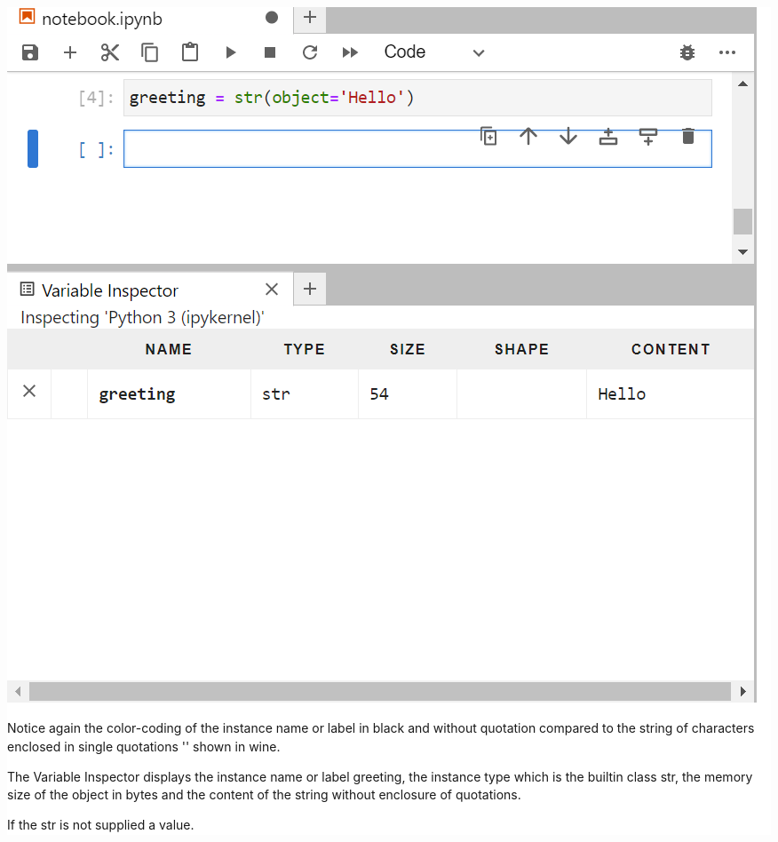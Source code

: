 ![img_017](./images/img_017.png)

Notice again the color-coding of the instance name or label in black and without quotation compared to the string of characters enclosed in single quotations '' shown in wine.

The Variable Inspector displays the instance name or label greeting, the instance type which is the builtin class str, the memory size of the object in bytes and the content of the string without enclosure of quotations.

If the str is not supplied a value.

